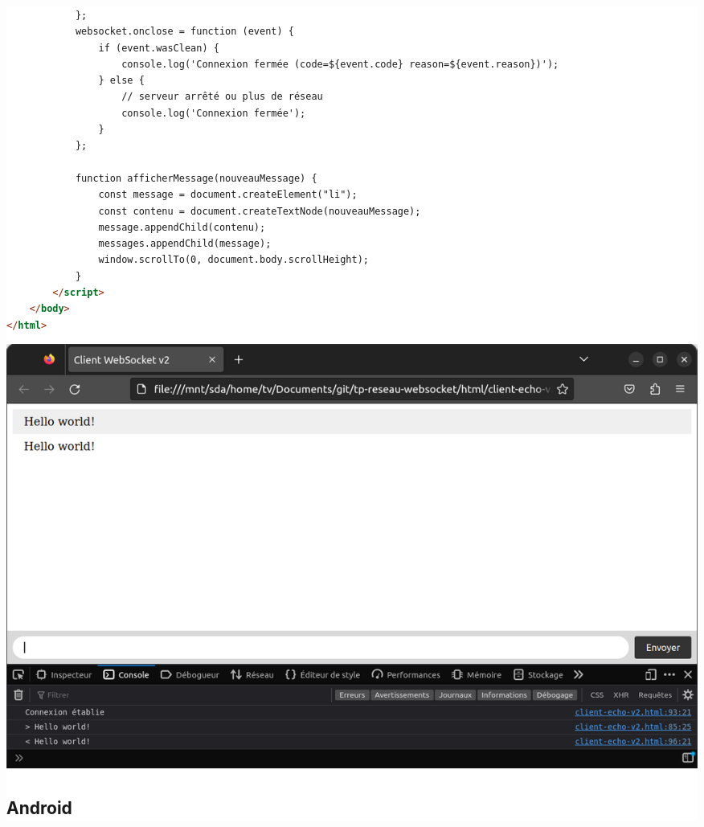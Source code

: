 ```html
            };
            websocket.onclose = function (event) {
                if (event.wasClean) {
                    console.log('Connexion fermée (code=${event.code} reason=${event.reason})');
                } else {
                    // serveur arrêté ou plus de réseau
                    console.log('Connexion fermée');
                }
            };

            function afficherMessage(nouveauMessage) {
                const message = document.createElement("li");
                const contenu = document.createTextNode(nouveauMessage);
                message.appendChild(contenu);
                messages.appendChild(message);
                window.scrollTo(0, document.body.scrollHeight);
            }
        </script>
    </body>
</html>
```

![](html/screenshot-client-echo-v2.png)

## Android
